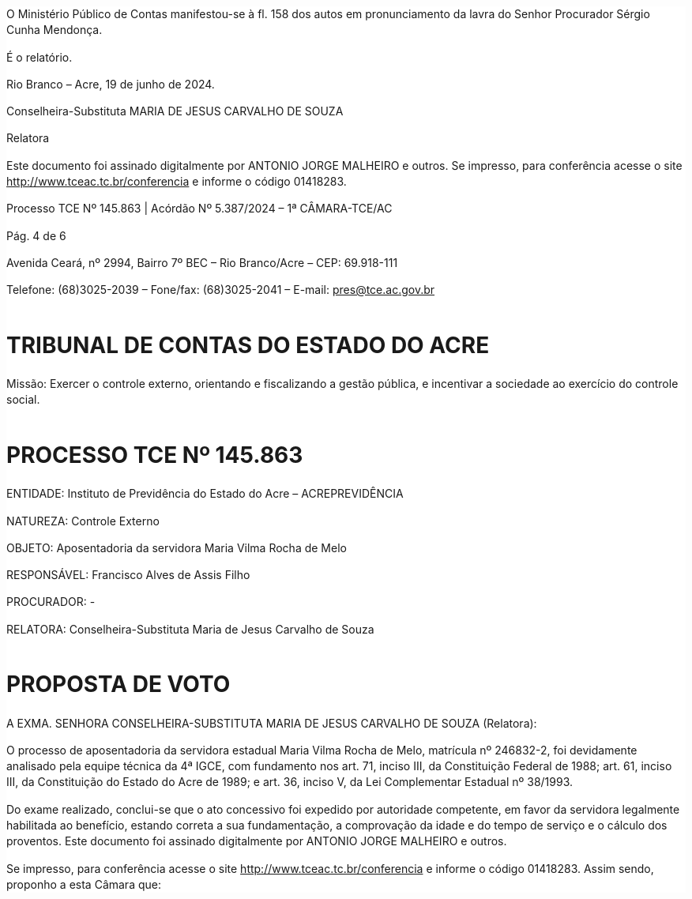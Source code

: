O Ministério Público de Contas manifestou-se à fl. 158 dos autos em pronunciamento da lavra do Senhor Procurador Sérgio Cunha Mendonça.

É o relatório.

Rio Branco – Acre, 19 de junho de 2024.

Conselheira-Substituta MARIA DE JESUS CARVALHO DE SOUZA

Relatora

Este documento foi assinado digitalmente por ANTONIO JORGE MALHEIRO e outros. Se impresso, para conferência acesse o site http://www.tceac.tc.br/conferencia e informe o código 01418283.

Processo TCE Nº 145.863 | Acórdão Nº 5.387/2024 – 1ª CÂMARA-TCE/AC

Pág. 4 de 6

Avenida Ceará, nº 2994, Bairro 7º BEC – Rio Branco/Acre – CEP: 69.918-111

Telefone: (68)3025-2039 – Fone/fax: (68)3025-2041 – E-mail: pres@tce.ac.gov.br

# TRIBUNAL DE CONTAS DO ESTADO DO ACRE

Missão: Exercer o controle externo, orientando e fiscalizando a gestão pública, e incentivar a sociedade ao exercício do controle social.

# PROCESSO TCE Nº 145.863

ENTIDADE: Instituto de Previdência do Estado do Acre – ACREPREVIDÊNCIA

NATUREZA: Controle Externo

OBJETO: Aposentadoria da servidora Maria Vilma Rocha de Melo

RESPONSÁVEL: Francisco Alves de Assis Filho

PROCURADOR: -

RELATORA: Conselheira-Substituta Maria de Jesus Carvalho de Souza

# PROPOSTA DE VOTO

A EXMA. SENHORA CONSELHEIRA-SUBSTITUTA MARIA DE JESUS CARVALHO DE SOUZA (Relatora):

O processo de aposentadoria da servidora estadual Maria Vilma Rocha de Melo, matrícula nº 246832-2, foi devidamente analisado pela equipe técnica da 4ª IGCE, com fundamento nos art. 71, inciso III, da Constituição Federal de 1988; art. 61, inciso III, da Constituição do Estado do Acre de 1989; e art. 36, inciso V, da Lei Complementar Estadual nº 38/1993.

Do exame realizado, conclui-se que o ato concessivo foi expedido por autoridade competente, em favor da servidora legalmente habilitada ao benefício, estando correta a sua fundamentação, a comprovação da idade e do tempo de serviço e o cálculo dos proventos. Este documento foi assinado digitalmente por ANTONIO JORGE MALHEIRO e outros.

Se impresso, para conferência acesse o site http://www.tceac.tc.br/conferencia e informe o código 01418283. Assim sendo, proponho a esta Câmara que:
